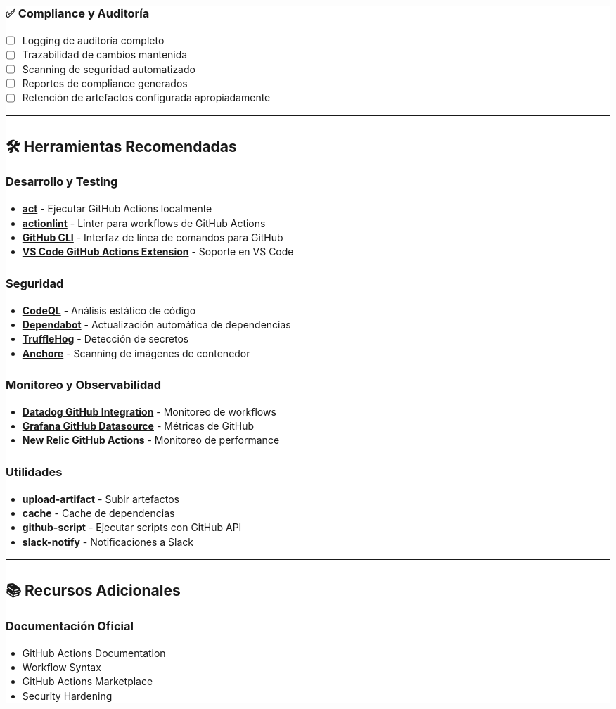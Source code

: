 ### ✅ **Compliance y Auditoría**
- [ ] Logging de auditoría completo
- [ ] Trazabilidad de cambios mantenida
- [ ] Scanning de seguridad automatizado
- [ ] Reportes de compliance generados
- [ ] Retención de artefactos configurada apropiadamente

---

## 🛠️ **Herramientas Recomendadas**

### **Desarrollo y Testing**
- **[act](https://github.com/nektos/act)** - Ejecutar GitHub Actions localmente
- **[actionlint](https://github.com/rhymond/actionlint)** - Linter para workflows de GitHub Actions
- **[GitHub CLI](https://cli.github.com/)** - Interfaz de línea de comandos para GitHub
- **[VS Code GitHub Actions Extension](https://marketplace.visualstudio.com/items?itemName=GitHub.vscode-github-actions)** - Soporte en VS Code

### **Seguridad**
- **[CodeQL](https://codeql.github.com/)** - Análisis estático de código
- **[Dependabot](https://docs.github.com/en/code-security/dependabot)** - Actualización automática de dependencias
- **[TruffleHog](https://trufflesecurity.com/)** - Detección de secretos
- **[Anchore](https://anchore.com/)** - Scanning de imágenes de contenedor

### **Monitoreo y Observabilidad**
- **[Datadog GitHub Integration](https://docs.datadoghq.com/integrations/github/)** - Monitoreo de workflows
- **[Grafana GitHub Datasource](https://grafana.com/grafana/plugins/grafana-github-datasource/)** - Métricas de GitHub
- **[New Relic GitHub Actions](https://newrelic.com/blog/how-to-relic/github-actions-monitoring)** - Monitoreo de performance

### **Utilidades**
- **[upload-artifact](https://github.com/actions/upload-artifact)** - Subir artefactos
- **[cache](https://github.com/actions/cache)** - Cache de dependencias
- **[github-script](https://github.com/actions/github-script)** - Ejecutar scripts con GitHub API
- **[slack-notify](https://github.com/8398a7/action-slack)** - Notificaciones a Slack

---

## 📚 **Recursos Adicionales**

### **Documentación Oficial**
- [GitHub Actions Documentation](https://docs.github.com/en/actions)
- [Workflow Syntax](https://docs.github.com/en/actions/using-workflows/workflow-syntax-for-github-actions)
- [GitHub Actions Marketplace](https://github.com/marketplace?type=actions)
- [Security Hardening](https://docs.github.com/en/actions/security-guides/security-hardening-for-github-actions)
